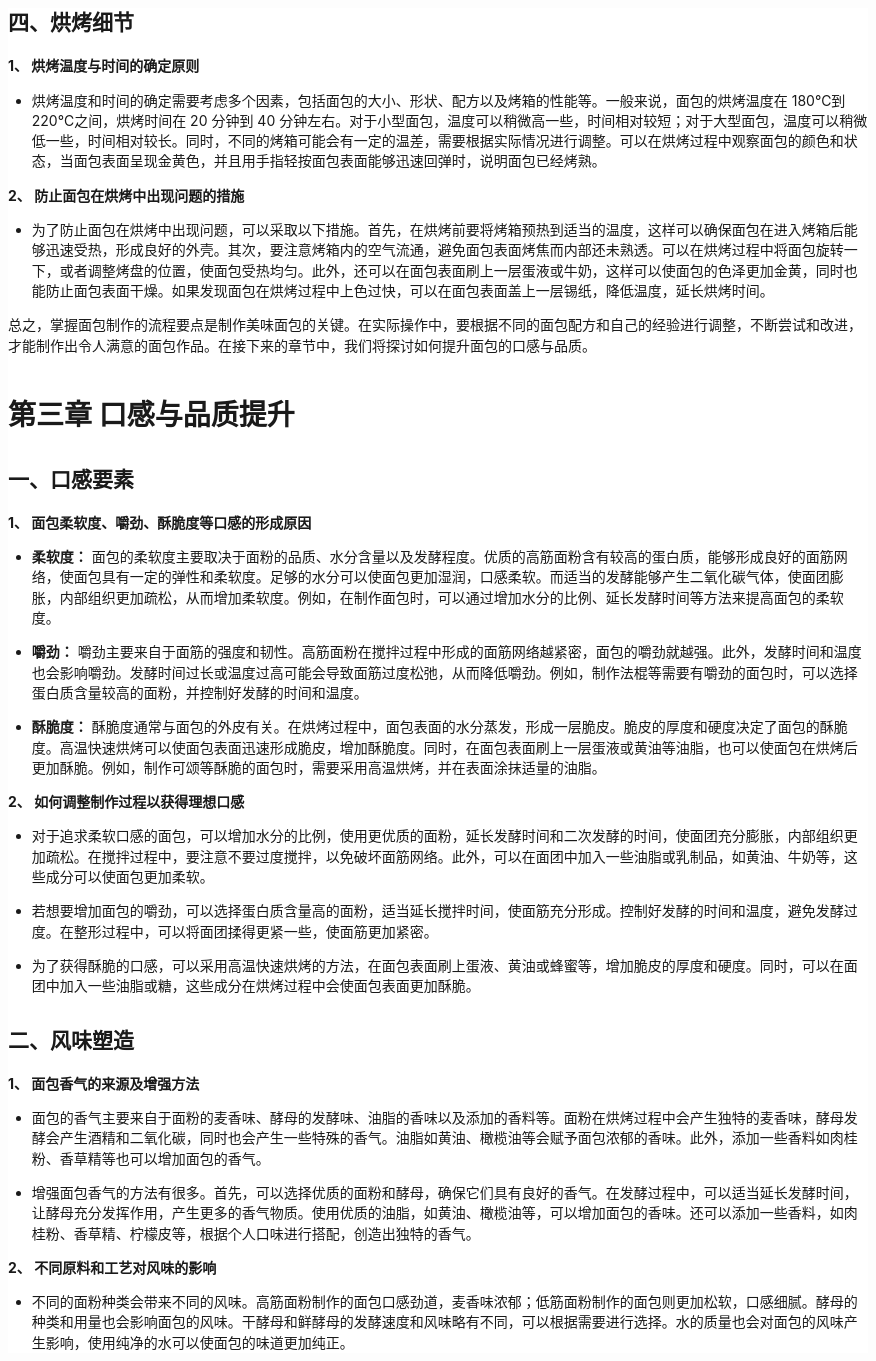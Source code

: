 ## 四、烘烤细节

**1、 烘烤温度与时间的确定原则** 

- 烘烤温度和时间的确定需要考虑多个因素，包括面包的大小、形状、配方以及烤箱的性能等。一般来说，面包的烘烤温度在 180℃到 220℃之间，烘烤时间在 20 分钟到 40 分钟左右。对于小型面包，温度可以稍微高一些，时间相对较短；对于大型面包，温度可以稍微低一些，时间相对较长。同时，不同的烤箱可能会有一定的温差，需要根据实际情况进行调整。可以在烘烤过程中观察面包的颜色和状态，当面包表面呈现金黄色，并且用手指轻按面包表面能够迅速回弹时，说明面包已经烤熟。

**2、 防止面包在烘烤中出现问题的措施** 

- 为了防止面包在烘烤中出现问题，可以采取以下措施。首先，在烘烤前要将烤箱预热到适当的温度，这样可以确保面包在进入烤箱后能够迅速受热，形成良好的外壳。其次，要注意烤箱内的空气流通，避免面包表面烤焦而内部还未熟透。可以在烘烤过程中将面包旋转一下，或者调整烤盘的位置，使面包受热均匀。此外，还可以在面包表面刷上一层蛋液或牛奶，这样可以使面包的色泽更加金黄，同时也能防止面包表面干燥。如果发现面包在烘烤过程中上色过快，可以在面包表面盖上一层锡纸，降低温度，延长烘烤时间。

总之，掌握面包制作的流程要点是制作美味面包的关键。在实际操作中，要根据不同的面包配方和自己的经验进行调整，不断尝试和改进，才能制作出令人满意的面包作品。在接下来的章节中，我们将探讨如何提升面包的口感与品质。

# 第三章 口感与品质提升



## 一、口感要素

**1、 面包柔软度、嚼劲、酥脆度等口感的形成原因** 

- **柔软度：** 面包的柔软度主要取决于面粉的品质、水分含量以及发酵程度。优质的高筋面粉含有较高的蛋白质，能够形成良好的面筋网络，使面包具有一定的弹性和柔软度。足够的水分可以使面包更加湿润，口感柔软。而适当的发酵能够产生二氧化碳气体，使面团膨胀，内部组织更加疏松，从而增加柔软度。例如，在制作面包时，可以通过增加水分的比例、延长发酵时间等方法来提高面包的柔软度。

- **嚼劲：** 嚼劲主要来自于面筋的强度和韧性。高筋面粉在搅拌过程中形成的面筋网络越紧密，面包的嚼劲就越强。此外，发酵时间和温度也会影响嚼劲。发酵时间过长或温度过高可能会导致面筋过度松弛，从而降低嚼劲。例如，制作法棍等需要有嚼劲的面包时，可以选择蛋白质含量较高的面粉，并控制好发酵的时间和温度。

- **酥脆度：** 酥脆度通常与面包的外皮有关。在烘烤过程中，面包表面的水分蒸发，形成一层脆皮。脆皮的厚度和硬度决定了面包的酥脆度。高温快速烘烤可以使面包表面迅速形成脆皮，增加酥脆度。同时，在面包表面刷上一层蛋液或黄油等油脂，也可以使面包在烘烤后更加酥脆。例如，制作可颂等酥脆的面包时，需要采用高温烘烤，并在表面涂抹适量的油脂。

**2、 如何调整制作过程以获得理想口感** 

- 对于追求柔软口感的面包，可以增加水分的比例，使用更优质的面粉，延长发酵时间和二次发酵的时间，使面团充分膨胀，内部组织更加疏松。在搅拌过程中，要注意不要过度搅拌，以免破坏面筋网络。此外，可以在面团中加入一些油脂或乳制品，如黄油、牛奶等，这些成分可以使面包更加柔软。

- 若想要增加面包的嚼劲，可以选择蛋白质含量高的面粉，适当延长搅拌时间，使面筋充分形成。控制好发酵的时间和温度，避免发酵过度。在整形过程中，可以将面团揉得更紧一些，使面筋更加紧密。

- 为了获得酥脆的口感，可以采用高温快速烘烤的方法，在面包表面刷上蛋液、黄油或蜂蜜等，增加脆皮的厚度和硬度。同时，可以在面团中加入一些油脂或糖，这些成分在烘烤过程中会使面包表面更加酥脆。

## 二、风味塑造

**1、 面包香气的来源及增强方法** 

- 面包的香气主要来自于面粉的麦香味、酵母的发酵味、油脂的香味以及添加的香料等。面粉在烘烤过程中会产生独特的麦香味，酵母发酵会产生酒精和二氧化碳，同时也会产生一些特殊的香气。油脂如黄油、橄榄油等会赋予面包浓郁的香味。此外，添加一些香料如肉桂粉、香草精等也可以增加面包的香气。

- 增强面包香气的方法有很多。首先，可以选择优质的面粉和酵母，确保它们具有良好的香气。在发酵过程中，可以适当延长发酵时间，让酵母充分发挥作用，产生更多的香气物质。使用优质的油脂，如黄油、橄榄油等，可以增加面包的香味。还可以添加一些香料，如肉桂粉、香草精、柠檬皮等，根据个人口味进行搭配，创造出独特的香气。

**2、 不同原料和工艺对风味的影响** 

- 不同的面粉种类会带来不同的风味。高筋面粉制作的面包口感劲道，麦香味浓郁；低筋面粉制作的面包则更加松软，口感细腻。酵母的种类和用量也会影响面包的风味。干酵母和鲜酵母的发酵速度和风味略有不同，可以根据需要进行选择。水的质量也会对面包的风味产生影响，使用纯净的水可以使面包的味道更加纯正。
